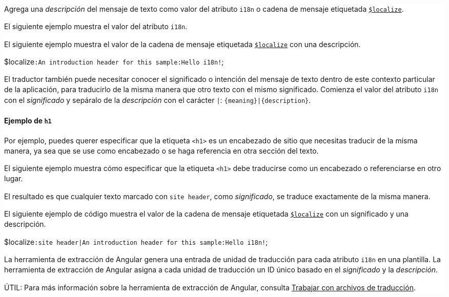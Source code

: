 Agrega una _descripción_ del mensaje de texto como valor del atributo `i18n` o cadena de mensaje etiquetada [`$localize`][ApiLocalizeInitLocalize].

El siguiente ejemplo muestra el valor del atributo `i18n`.

<docs-code header="src/app/app.component.html" path="adev/src/content/examples/i18n/doc-files/app.component.html" visibleRegion="i18n-attribute-desc"/>

El siguiente ejemplo muestra el valor de la cadena de mensaje etiquetada [`$localize`][ApiLocalizeInitLocalize] con una descripción.



<docs-code language="typescript">

$localize`:An introduction header for this sample:Hello i18n!`;

</docs-code>

El traductor también puede necesitar conocer el significado o intención del mensaje de texto dentro de este contexto particular de la aplicación, para traducirlo de la misma manera que otro texto con el mismo significado.
Comienza el valor del atributo `i18n` con el _significado_ y sepáralo de la _descripción_ con el carácter `|`: `{meaning}|{description}`.

#### Ejemplo de `h1`

Por ejemplo, puedes querer especificar que la etiqueta `<h1>` es un encabezado de sitio que necesitas traducir de la misma manera, ya sea que se use como encabezado o se haga referencia en otra sección del texto.

El siguiente ejemplo muestra cómo especificar que la etiqueta `<h1>` debe traducirse como un encabezado o referenciarse en otro lugar.

<docs-code header="src/app/app.component.html" path="adev/src/content/examples/i18n/doc-files/app.component.html" visibleRegion="i18n-attribute-meaning"/>

El resultado es que cualquier texto marcado con `site header`, como _significado_, se traduce exactamente de la misma manera.

El siguiente ejemplo de código muestra el valor de la cadena de mensaje etiquetada [`$localize`][ApiLocalizeInitLocalize] con un significado y una descripción.



<docs-code language="typescript">

$localize`:site header|An introduction header for this sample:Hello i18n!`;

</docs-code>

<docs-callout title="Cómo los significados controlan la extracción y fusión de texto">

La herramienta de extracción de Angular genera una entrada de unidad de traducción para cada atributo `i18n` en una plantilla.
La herramienta de extracción de Angular asigna a cada unidad de traducción un ID único basado en el _significado_ y la _descripción_.

ÚTIL: Para más información sobre la herramienta de extracción de Angular, consulta [Trabajar con archivos de traducción](guide/i18n/translation-files).


[ApiLocalizeInitLocalize]: api/localize/init/$localize '$localize | init - localize - API  | Angular'
[GuideI18nCommonPrepareMarkAlternatesAndNestedExpressions]: guide/i18n/prepare#mark-alternates-and-nested-expressions 'Mark alternates and nested expressions - Prepare templates for translation | Angular'
[GuideI18nCommonPrepareMarkPlurals]: guide/i18n/prepare#mark-plurals 'Mark plurals - Prepare component for translation | Angular'
[GuideI18nOptionalManageMarkedText]: guide/i18n/manage-marked-text 'Manage marked text with custom IDs | Angular'
[GithubAngularAngularBlobEcffc3557fe1bff9718c01277498e877ca44588dPackagesCoreSrcI18nLocaleEnTsL14L18]: https://github.com/angular/angular/blob/ecffc3557fe1bff9718c01277498e877ca44588d/packages/core/src/i18n/locale_en.ts#L14-L18 'Line 14 to 18 - angular/packages/core/src/i18n/locale_en.ts | angular/angular | GitHub'
[GithubUnicodeOrgIcuUserguideFormatParseMessages]: https://unicode-org.github.io/icu/userguide/format_parse/messages 'ICU Message Format - ICU Documentation | Unicode | GitHub'
[UnicodeCldrMain]: https://cldr.unicode.org 'Unicode CLDR Project'
[UnicodeCldrIndexCldrSpecPluralRules]: http://cldr.unicode.org/index/cldr-spec/plural-rules 'Plural Rules | CLDR - Unicode Common Locale Data Repository | Unicode'
[UnicodeCldrIndexCldrSpecPluralRulesTocChoosingPluralCategoryNames]: http://cldr.unicode.org/index/cldr-spec/plural-rules#TOC-Choosing-Plural-Category-Names 'Choosing Plural Category Names - Plural Rules | CLDR - Unicode Common Locale Data Repository | Unicode'